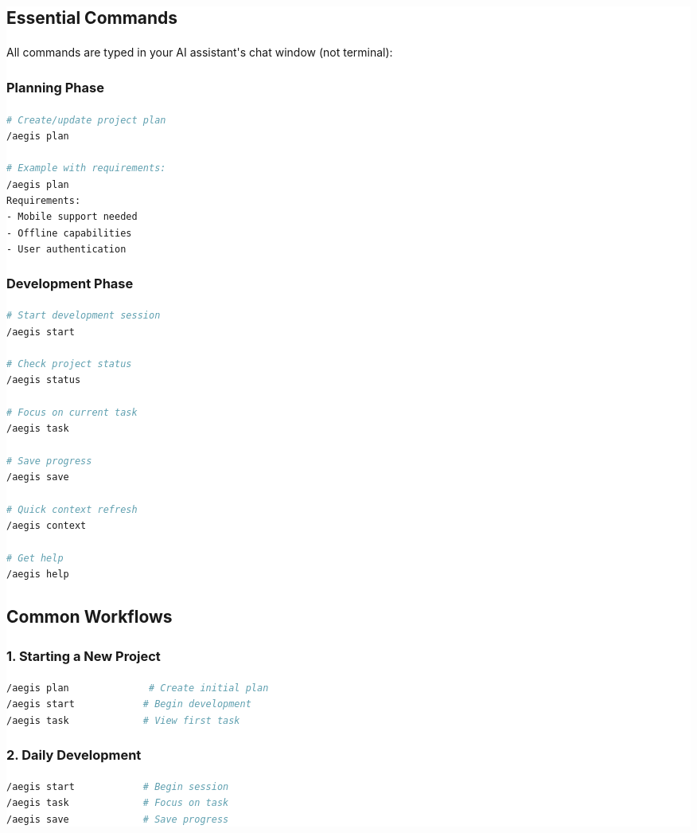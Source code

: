 ## Essential Commands

All commands are typed in your AI assistant's chat window (not terminal):

### Planning Phase
```bash
# Create/update project plan
/aegis plan

# Example with requirements:
/aegis plan
Requirements:
- Mobile support needed
- Offline capabilities
- User authentication
```

### Development Phase
```bash
# Start development session
/aegis start

# Check project status
/aegis status

# Focus on current task
/aegis task

# Save progress
/aegis save

# Quick context refresh
/aegis context

# Get help
/aegis help
```

## Common Workflows

### 1. Starting a New Project
```bash
/aegis plan              # Create initial plan
/aegis start            # Begin development
/aegis task             # View first task
```

### 2. Daily Development
```bash
/aegis start            # Begin session
/aegis task             # Focus on task
/aegis save             # Save progress
```
